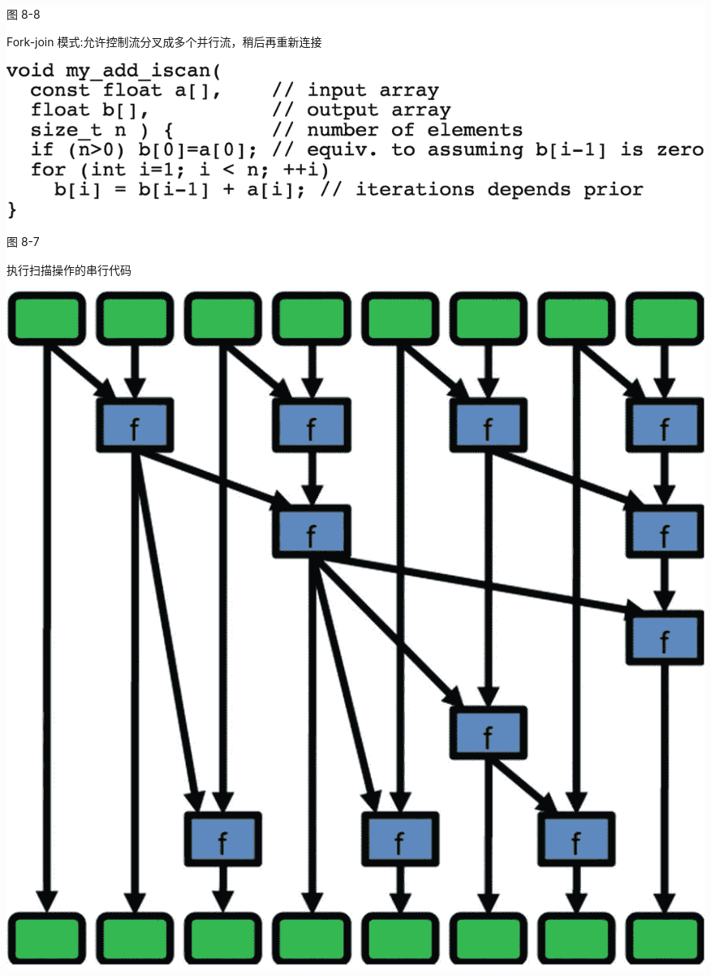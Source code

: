 图 8-8

Fork-join 模式:允许控制流分叉成多个并行流，稍后再重新连接

![../img/466505_1_En_8_Chapter/466505_1_En_8_Fig7_HTML.png](img/Image00228.gif)

图 8-7

执行扫描操作的串行代码

![../img/466505_1_En_8_Chapter/466505_1_En_8_Fig6_HTML.jpg](img/Image00227.jpg)
